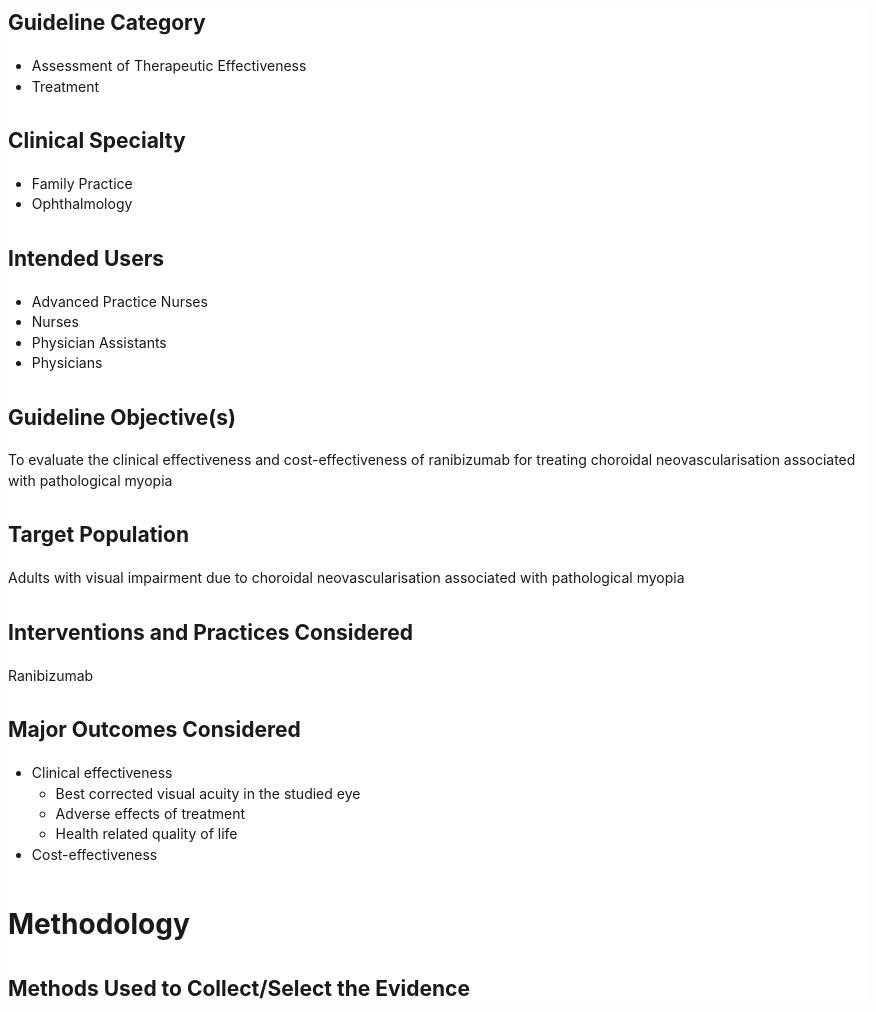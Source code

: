 ## Guideline Category

- Assessment of Therapeutic Effectiveness
- Treatment

## Clinical Specialty

- Family Practice
- Ophthalmology

## Intended Users

- Advanced Practice Nurses
- Nurses
- Physician Assistants
- Physicians

## Guideline Objective(s)



To evaluate the clinical effectiveness and cost-effectiveness of ranibizumab for treating choroidal neovascularisation associated with pathological myopia

## Target Population



Adults with visual impairment due to choroidal neovascularisation associated with pathological myopia

## Interventions and Practices Considered



Ranibizumab

## Major Outcomes Considered



  * Clinical effectiveness 
    * Best corrected visual acuity in the studied eye 
    * Adverse effects of treatment 
    * Health related quality of life 
  * Cost-effectiveness 



# Methodology

## Methods Used to Collect/Select the Evidence
